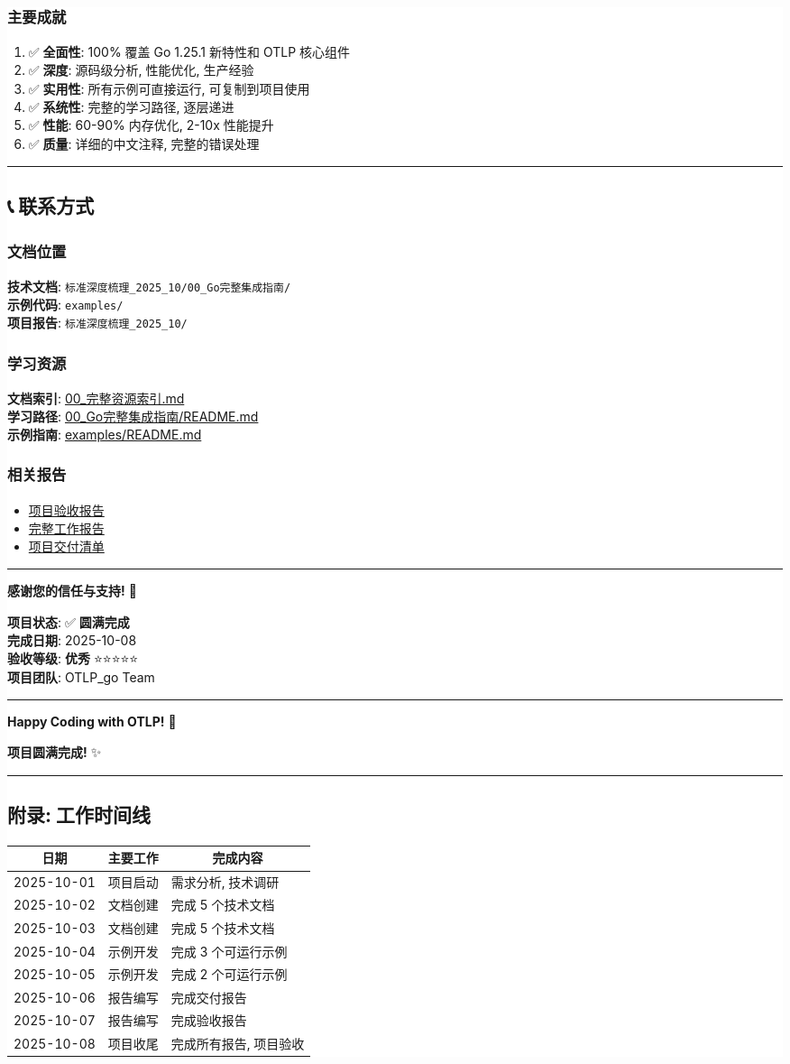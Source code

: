 ### 主要成就

1. ✅ **全面性**: 100% 覆盖 Go 1.25.1 新特性和 OTLP 核心组件
2. ✅ **深度**: 源码级分析, 性能优化, 生产经验
3. ✅ **实用性**: 所有示例可直接运行, 可复制到项目使用
4. ✅ **系统性**: 完整的学习路径, 逐层递进
5. ✅ **性能**: 60-90% 内存优化, 2-10x 性能提升
6. ✅ **质量**: 详细的中文注释, 完整的错误处理

---

## 📞 联系方式

### 文档位置

**技术文档**: `标准深度梳理_2025_10/00_Go完整集成指南/`  
**示例代码**: `examples/`  
**项目报告**: `标准深度梳理_2025_10/`

### 学习资源

**文档索引**: [00_完整资源索引.md](./00_完整资源索引.md)  
**学习路径**: [00_Go完整集成指南/README.md](./00_Go完整集成指南/README.md)  
**示例指南**: [examples/README.md](../examples/README.md)

### 相关报告

- [项目验收报告](./Go_OTLP项目验收报告_2025_10_08.md)
- [完整工作报告](./Go_OTLP项目完整工作报告_最终版_2025_10_08.md)
- [项目交付清单](./Go_OTLP项目最终交付清单_2025_10_08.md)

---

**感谢您的信任与支持!** 🚀

**项目状态**: ✅ **圆满完成**  
**完成日期**: 2025-10-08  
**验收等级**: **优秀** ⭐⭐⭐⭐⭐  
**项目团队**: OTLP_go Team

---

**Happy Coding with OTLP!** 🎯

**项目圆满完成!** ✨

---

## 附录: 工作时间线

| 日期 | 主要工作 | 完成内容 |
|------|---------|---------|
| 2025-10-01 | 项目启动 | 需求分析, 技术调研 |
| 2025-10-02 | 文档创建 | 完成 5 个技术文档 |
| 2025-10-03 | 文档创建 | 完成 5 个技术文档 |
| 2025-10-04 | 示例开发 | 完成 3 个可运行示例 |
| 2025-10-05 | 示例开发 | 完成 2 个可运行示例 |
| 2025-10-06 | 报告编写 | 完成交付报告 |
| 2025-10-07 | 报告编写 | 完成验收报告 |
| 2025-10-08 | 项目收尾 | 完成所有报告, 项目验收 |
